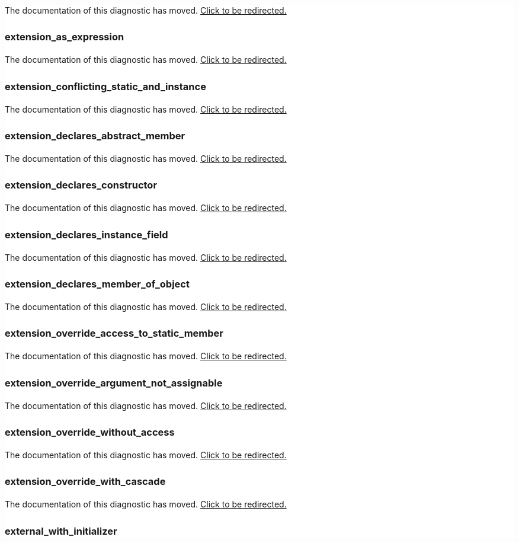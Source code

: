 The documentation of this diagnostic has moved.
[Click to be redirected.](/tools/diagnostics/extends_non_class)

### extension_as_expression

The documentation of this diagnostic has moved.
[Click to be redirected.](/tools/diagnostics/extension_as_expression)

### extension_conflicting_static_and_instance

The documentation of this diagnostic has moved.
[Click to be redirected.](/tools/diagnostics/extension_conflicting_static_and_instance)

### extension_declares_abstract_member

The documentation of this diagnostic has moved.
[Click to be redirected.](/tools/diagnostics/extension_declares_abstract_member)

### extension_declares_constructor

The documentation of this diagnostic has moved.
[Click to be redirected.](/tools/diagnostics/extension_declares_constructor)

### extension_declares_instance_field

The documentation of this diagnostic has moved.
[Click to be redirected.](/tools/diagnostics/extension_declares_instance_field)

### extension_declares_member_of_object

The documentation of this diagnostic has moved.
[Click to be redirected.](/tools/diagnostics/extension_declares_member_of_object)

### extension_override_access_to_static_member

The documentation of this diagnostic has moved.
[Click to be redirected.](/tools/diagnostics/extension_override_access_to_static_member)

### extension_override_argument_not_assignable

The documentation of this diagnostic has moved.
[Click to be redirected.](/tools/diagnostics/extension_override_argument_not_assignable)

### extension_override_without_access

The documentation of this diagnostic has moved.
[Click to be redirected.](/tools/diagnostics/extension_override_without_access)

### extension_override_with_cascade

The documentation of this diagnostic has moved.
[Click to be redirected.](/tools/diagnostics/extension_override_with_cascade)

### external_with_initializer
